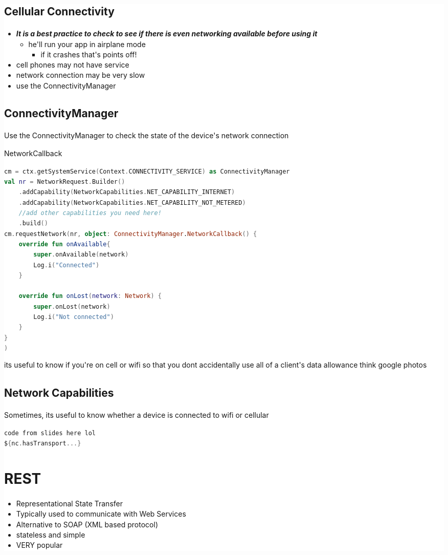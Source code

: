 ## Cellular Connectivity
- ***It is a best practice to check to see if there is even networking available before using it***
	- he'll run your app in airplane mode
		- if it crashes that's points off!
- cell phones may not have service
- network connection may be very slow
- use the ConnectivityManager

## ConnectivityManager
Use the ConnectivityManager to check the state of the device's network connection

NetworkCallback
```Kotlin
cm = ctx.getSystemService(Context.CONNECTIVITY_SERVICE) as ConnectivityManager
val nr = NetworkRequest.Builder()
	.addCapability(NetworkCapabilities.NET_CAPABILITY_INTERNET)
	.addCapability(NetworkCapabilities.NET_CAPABILITY_NOT_METERED)
	//add other capabilities you need here!
	.build()
cm.requestNetwork(nr, object: ConnectivityManager.NetworkCallback() {
	override fun onAvailable{
		super.onAvailable(network)
		Log.i("Connected")
	}

	override fun onLost(network: Network) {
		super.onLost(network)
		Log.i("Not connected")
	}
}
)
```

its useful to know if you're on cell or wifi so that you dont accidentally use all of a client's data allowance
	think google photos

## Network Capabilities
Sometimes, its useful to know whether a device is connected to wifi or cellular
``` Kotlin
code from slides here lol
${nc.hasTransport...}
```

# REST
- Representational State Transfer
- Typically used to communicate with Web Services
- Alternative to SOAP (XML based protocol)
- stateless and simple
- VERY popular
